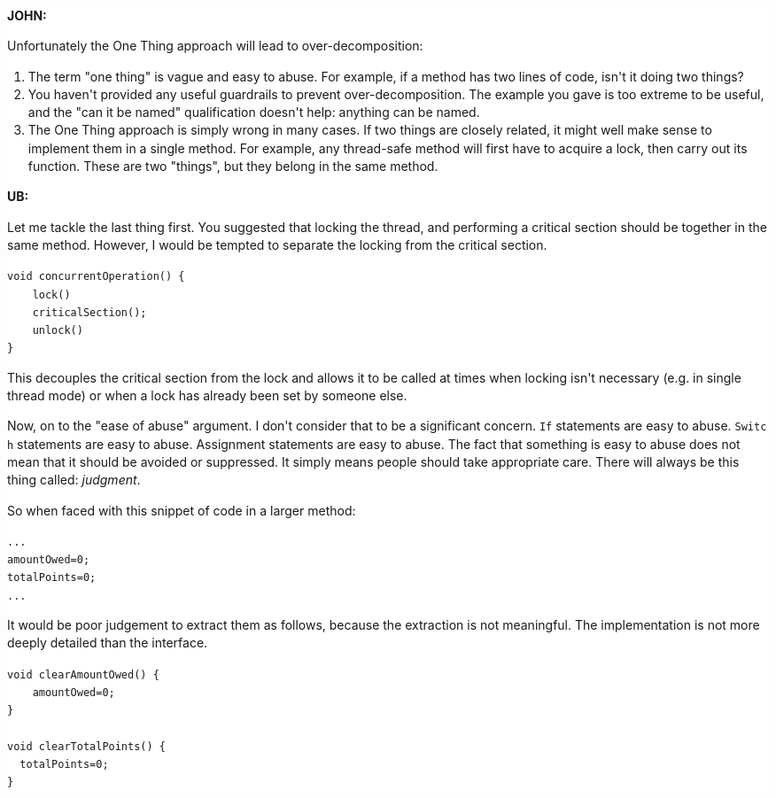 **JOHN:**

Unfortunately the One Thing approach will lead to over-decomposition:

1. The term "one thing" is vague and easy to abuse. For example, if a method has two lines of code, isn't it doing two things?
2. You haven't provided any useful guardrails to prevent over-decomposition. The example you gave is too extreme to be useful, and the "can it be named" qualification doesn't help: anything can be named.
3. The One Thing approach is simply wrong in many cases. If two things are closely related, it might well make sense to implement them in a single method. For example, any thread-safe method will first have to acquire a lock, then carry out its function. These are two "things", but they belong in the same method.

**UB:**

Let me tackle the last thing first. You suggested that locking the thread, and performing a critical section should be together in the same method. However, I would be tempted to separate the locking from the critical section.

```
void concurrentOperation() {
    lock()
    criticalSection();
    unlock()
}
```

This decouples the critical section from the lock and allows it to be called at times when locking isn't necessary (e.g. in single thread mode) or when a lock has already been set by someone else.

Now, on to the "ease of abuse" argument. I don't consider that to be a significant concern. `If` statements are easy to abuse. `Switch` statements are easy to abuse. Assignment statements are easy to abuse. The fact that something is easy to abuse does not mean that it should be avoided or suppressed. It simply means people should take appropriate care. There will always be this thing called: *judgment*.

So when faced with this snippet of code in a larger method:

```
...
amountOwed=0;
totalPoints=0;
...
```

It would be poor judgement to extract them as follows, because the extraction is not meaningful. The implementation is not more deeply detailed than the interface.

```
void clearAmountOwed() {
    amountOwed=0;
}

void clearTotalPoints() {
  totalPoints=0;
}
```
